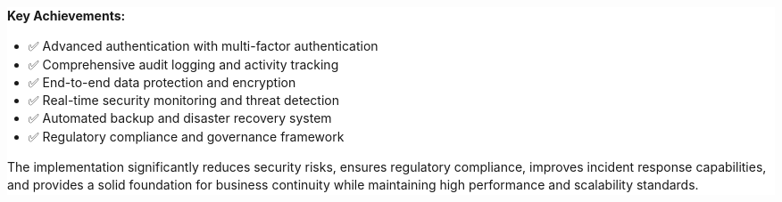 **Key Achievements:**
- ✅ Advanced authentication with multi-factor authentication
- ✅ Comprehensive audit logging and activity tracking
- ✅ End-to-end data protection and encryption
- ✅ Real-time security monitoring and threat detection
- ✅ Automated backup and disaster recovery system
- ✅ Regulatory compliance and governance framework

The implementation significantly reduces security risks, ensures regulatory compliance, improves incident response capabilities, and provides a solid foundation for business continuity while maintaining high performance and scalability standards.